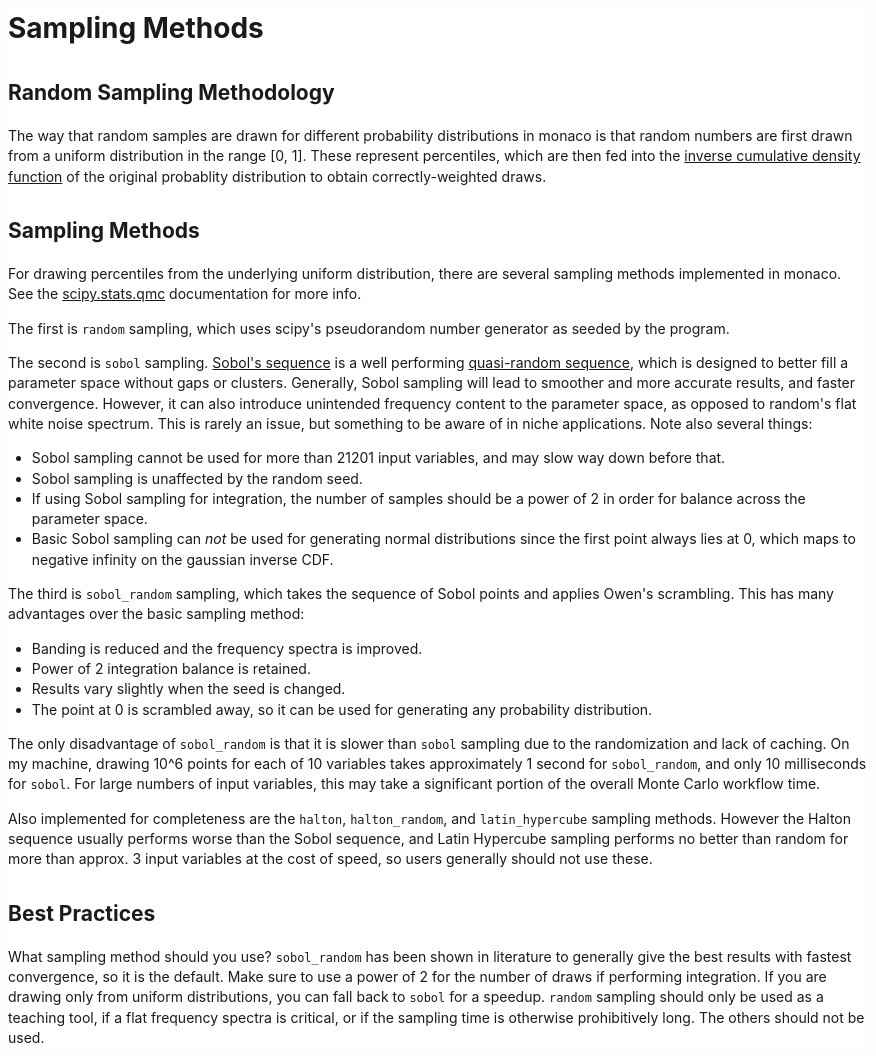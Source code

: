 # Sampling Methods

## Random Sampling Methodology

The way that random samples are drawn for different probability distributions in monaco is that random numbers are first drawn from a uniform distribution in the range [0, 1]. These represent percentiles, which are then fed into the [inverse cumulative density function](https://en.wikipedia.org/wiki/Quantile_function) of the original probablity distribution to obtain correctly-weighted draws.

## Sampling Methods

For drawing percentiles from the underlying uniform distribution, there are several sampling methods implemented in monaco. See the [scipy.stats.qmc](https://scipy.github.io/devdocs/reference/stats.qmc.html) documentation for more info. 

The first is ```random``` sampling, which uses scipy's pseudorandom number generator as seeded by the program.

The second is ```sobol``` sampling. [Sobol's sequence](https://en.wikipedia.org/wiki/Sobol_sequence) is a well performing [quasi-random sequence](https://en.wikipedia.org/wiki/Low-discrepancy_sequence), which is designed to better fill a parameter space without gaps or clusters. Generally, Sobol sampling will lead to smoother and more accurate results, and faster convergence. However, it can also introduce unintended frequency content to the parameter space, as opposed to random's flat white noise spectrum. This is rarely an issue, but something to be aware of in niche applications. Note also several things:
* Sobol sampling cannot be used for more than 21201 input variables, and may slow way down before that. 
* Sobol sampling is unaffected by the random seed.
* If using Sobol sampling for integration, the number of samples should be a power of 2 in order for balance across the parameter space.
* Basic Sobol sampling can *not* be used for generating normal distributions since the first point always lies at 0, which maps to negative infinity on the gaussian inverse CDF. 

The third is ```sobol_random``` sampling, which takes the sequence of Sobol points and applies Owen's scrambling. This has many advantages over the basic sampling method:
* Banding is reduced and the frequency spectra is improved.
* Power of 2 integration balance is retained.
* Results vary slightly when the seed is changed.
* The point at 0 is scrambled away, so it can be used for generating any probability distribution.

The only disadvantage of ```sobol_random``` is that it is slower than ```sobol``` sampling due to the randomization and lack of caching. On my machine, drawing 10^6 points for each of 10 variables takes approximately 1 second for ```sobol_random```, and only 10 milliseconds for ```sobol```. For large numbers of input variables, this may take a significant portion of the overall Monte Carlo workflow time.

Also implemented for completeness are the ```halton```, ```halton_random```, and ```latin_hypercube``` sampling methods. However the Halton sequence usually performs worse than the Sobol sequence, and Latin Hypercube sampling performs no better than random for more than approx. 3 input variables at the cost of speed, so users generally should not use these.

## Best Practices
What sampling method should you use? ```sobol_random``` has been shown in literature to generally give the best results with fastest convergence, so it is the default. Make sure to use a power of 2 for the number of draws if performing integration. If you are drawing only from uniform distributions, you can fall back to ```sobol``` for a speedup.  ```random``` sampling should only be used as a teaching tool, if a flat frequency spectra is critical, or if the sampling time is otherwise prohibitively long. The others should not be used.

